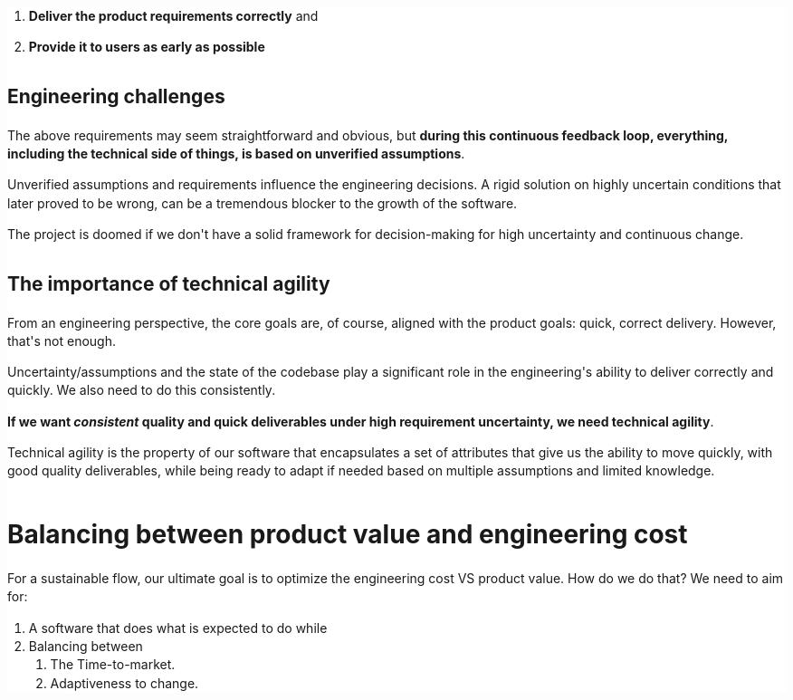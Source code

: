 1. **Deliver the product requirements correctly** and

2. **Provide it to users as early as possible**

## Engineering challenges

The above requirements may seem straightforward and obvious, but **during this continuous feedback loop, everything, including the technical side of things, is based on unverified assumptions**.

Unverified assumptions and requirements influence the engineering decisions. A rigid solution on highly uncertain conditions that later proved to be wrong, can be a tremendous blocker to the growth of the software.

The project is doomed if we don't have a solid framework for decision-making for high uncertainty and continuous change.

## The importance of technical agility

From an engineering perspective, the core goals are, of course, aligned with the product goals: quick, correct delivery. However, that's not enough.

Uncertainty/assumptions and the state of the codebase play a significant role in the engineering's ability to deliver correctly and quickly. We also need to do this consistently.

**If we want *consistent* quality and quick deliverables under high requirement uncertainty, we need technical agility**.

Technical agility is the property of our software that encapsulates a set of attributes that give us the ability to move quickly, with good quality deliverables, while being ready to adapt if needed based on multiple assumptions and limited knowledge.

# Balancing between product value and engineering cost

For a sustainable flow, our ultimate goal is to optimize the engineering cost VS product value. How do we do that? We need to aim for:

1. A software that does what is expected to do while
2. Balancing between
	1. The Time-to-market.
	2. Adaptiveness to change.

<p align="center">
